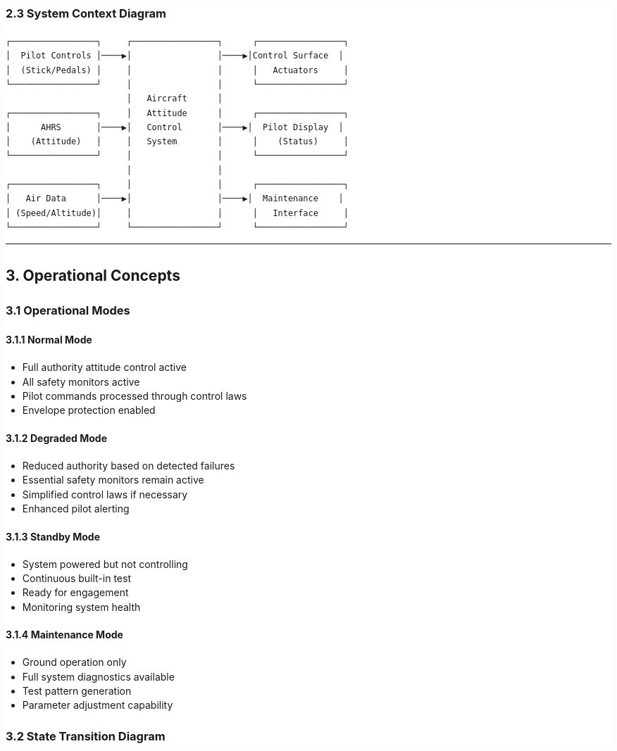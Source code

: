 ### 2.3 System Context Diagram

```
┌─────────────────┐     ┌─────────────────┐      ┌─────────────────┐
│  Pilot Controls │────▶│                 │────▶│Control Surface  │
│  (Stick/Pedals) │     │                 │      │   Actuators     │
└─────────────────┘     │                 │      └─────────────────┘
                        │   Aircraft      │
┌─────────────────┐     │   Attitude      │      ┌─────────────────┐
│      AHRS       │────▶│   Control       │────▶│  Pilot Display  │
│    (Attitude)   │     │   System        │      │    (Status)     │
└─────────────────┘     │                 │      └─────────────────┘
                        │                 │
┌─────────────────┐     │                 │      ┌─────────────────┐
│   Air Data      │────▶│                 │────▶│  Maintenance    │
│ (Speed/Altitude)│     │                 │      │   Interface     │
└─────────────────┘     └─────────────────┘      └─────────────────┘
```

---

## 3. Operational Concepts

### 3.1 Operational Modes

#### 3.1.1 Normal Mode
- Full authority attitude control active
- All safety monitors active
- Pilot commands processed through control laws
- Envelope protection enabled

#### 3.1.2 Degraded Mode
- Reduced authority based on detected failures
- Essential safety monitors remain active
- Simplified control laws if necessary
- Enhanced pilot alerting

#### 3.1.3 Standby Mode
- System powered but not controlling
- Continuous built-in test
- Ready for engagement
- Monitoring system health

#### 3.1.4 Maintenance Mode
- Ground operation only
- Full system diagnostics available
- Test pattern generation
- Parameter adjustment capability

### 3.2 State Transition Diagram
